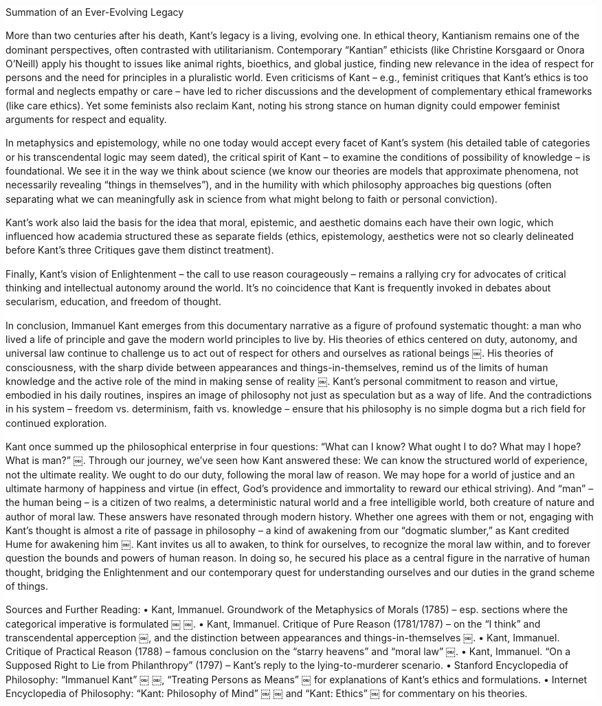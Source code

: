 Summation of an Ever-Evolving Legacy

More than two centuries after his death, Kant’s legacy is a living, evolving one. In ethical theory, Kantianism remains one of the dominant perspectives, often contrasted with utilitarianism. Contemporary “Kantian” ethicists (like Christine Korsgaard or Onora O’Neill) apply his thought to issues like animal rights, bioethics, and global justice, finding new relevance in the idea of respect for persons and the need for principles in a pluralistic world. Even criticisms of Kant – e.g., feminist critiques that Kant’s ethics is too formal and neglects empathy or care – have led to richer discussions and the development of complementary ethical frameworks (like care ethics). Yet some feminists also reclaim Kant, noting his strong stance on human dignity could empower feminist arguments for respect and equality.

In metaphysics and epistemology, while no one today would accept every facet of Kant’s system (his detailed table of categories or his transcendental logic may seem dated), the critical spirit of Kant – to examine the conditions of possibility of knowledge – is foundational. We see it in the way we think about science (we know our theories are models that approximate phenomena, not necessarily revealing “things in themselves”), and in the humility with which philosophy approaches big questions (often separating what we can meaningfully ask in science from what might belong to faith or personal conviction).

Kant’s work also laid the basis for the idea that moral, epistemic, and aesthetic domains each have their own logic, which influenced how academia structured these as separate fields (ethics, epistemology, aesthetics were not so clearly delineated before Kant’s three Critiques gave them distinct treatment).

Finally, Kant’s vision of Enlightenment – the call to use reason courageously – remains a rallying cry for advocates of critical thinking and intellectual autonomy around the world. It’s no coincidence that Kant is frequently invoked in debates about secularism, education, and freedom of thought.

In conclusion, Immanuel Kant emerges from this documentary narrative as a figure of profound systematic thought: a man who lived a life of principle and gave the modern world principles to live by. His theories of ethics centered on duty, autonomy, and universal law continue to challenge us to act out of respect for others and ourselves as rational beings ￼. His theories of consciousness, with the sharp divide between appearances and things-in-themselves, remind us of the limits of human knowledge and the active role of the mind in making sense of reality ￼. Kant’s personal commitment to reason and virtue, embodied in his daily routines, inspires an image of philosophy not just as speculation but as a way of life. And the contradictions in his system – freedom vs. determinism, faith vs. knowledge – ensure that his philosophy is no simple dogma but a rich field for continued exploration.

Kant once summed up the philosophical enterprise in four questions: “What can I know? What ought I to do? What may I hope? What is man?” ￼. Through our journey, we’ve seen how Kant answered these: We can know the structured world of experience, not the ultimate reality. We ought to do our duty, following the moral law of reason. We may hope for a world of justice and an ultimate harmony of happiness and virtue (in effect, God’s providence and immortality to reward our ethical striving). And “man” – the human being – is a citizen of two realms, a deterministic natural world and a free intelligible world, both creature of nature and author of moral law. These answers have resonated through modern history. Whether one agrees with them or not, engaging with Kant’s thought is almost a rite of passage in philosophy – a kind of awakening from our “dogmatic slumber,” as Kant credited Hume for awakening him ￼. Kant invites us all to awaken, to think for ourselves, to recognize the moral law within, and to forever question the bounds and powers of human reason. In doing so, he secured his place as a central figure in the narrative of human thought, bridging the Enlightenment and our contemporary quest for understanding ourselves and our duties in the grand scheme of things.

Sources and Further Reading:
	•	Kant, Immanuel. Groundwork of the Metaphysics of Morals (1785) – esp. sections where the categorical imperative is formulated ￼ ￼.
	•	Kant, Immanuel. Critique of Pure Reason (1781/1787) – on the “I think” and transcendental apperception ￼, and the distinction between appearances and things-in-themselves ￼.
	•	Kant, Immanuel. Critique of Practical Reason (1788) – famous conclusion on the “starry heavens” and “moral law” ￼.
	•	Kant, Immanuel. “On a Supposed Right to Lie from Philanthropy” (1797) – Kant’s reply to the lying-to-murderer scenario.
	•	Stanford Encyclopedia of Philosophy: “Immanuel Kant” ￼ ￼, “Treating Persons as Means” ￼ for explanations of Kant’s ethics and formulations.
	•	Internet Encyclopedia of Philosophy: “Kant: Philosophy of Mind” ￼ ￼ and “Kant: Ethics” ￼ for commentary on his theories.